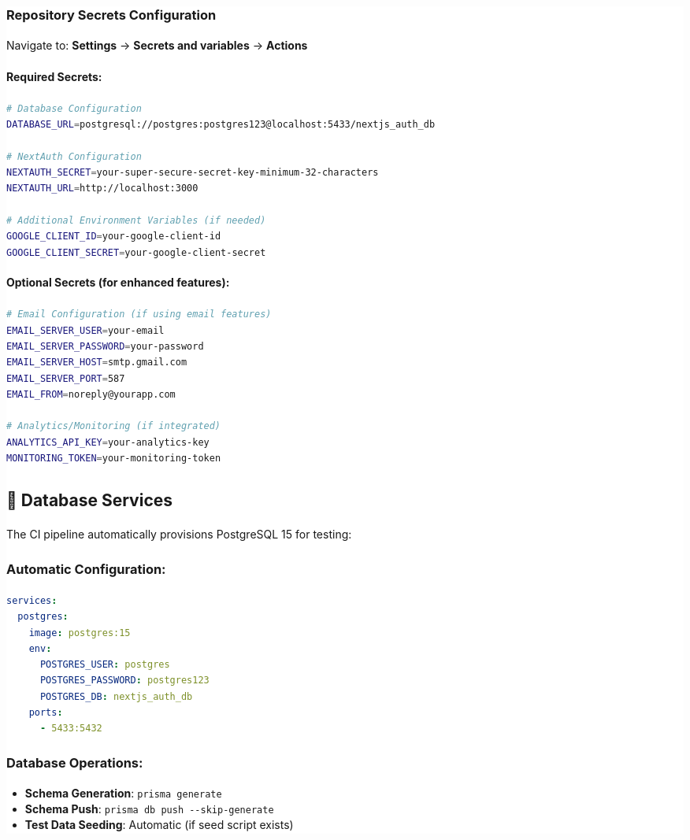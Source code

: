 ### Repository Secrets Configuration

Navigate to: **Settings** → **Secrets and variables** → **Actions**

#### Required Secrets:
```bash
# Database Configuration
DATABASE_URL=postgresql://postgres:postgres123@localhost:5433/nextjs_auth_db

# NextAuth Configuration  
NEXTAUTH_SECRET=your-super-secure-secret-key-minimum-32-characters
NEXTAUTH_URL=http://localhost:3000

# Additional Environment Variables (if needed)
GOOGLE_CLIENT_ID=your-google-client-id
GOOGLE_CLIENT_SECRET=your-google-client-secret
```

#### Optional Secrets (for enhanced features):
```bash
# Email Configuration (if using email features)
EMAIL_SERVER_USER=your-email
EMAIL_SERVER_PASSWORD=your-password  
EMAIL_SERVER_HOST=smtp.gmail.com
EMAIL_SERVER_PORT=587
EMAIL_FROM=noreply@yourapp.com

# Analytics/Monitoring (if integrated)
ANALYTICS_API_KEY=your-analytics-key
MONITORING_TOKEN=your-monitoring-token
```

## 🐘 Database Services

The CI pipeline automatically provisions PostgreSQL 15 for testing:

### Automatic Configuration:
```yaml
services:
  postgres:
    image: postgres:15
    env:
      POSTGRES_USER: postgres
      POSTGRES_PASSWORD: postgres123
      POSTGRES_DB: nextjs_auth_db
    ports:
      - 5433:5432
```

### Database Operations:
- **Schema Generation**: `prisma generate`
- **Schema Push**: `prisma db push --skip-generate`
- **Test Data Seeding**: Automatic (if seed script exists)
